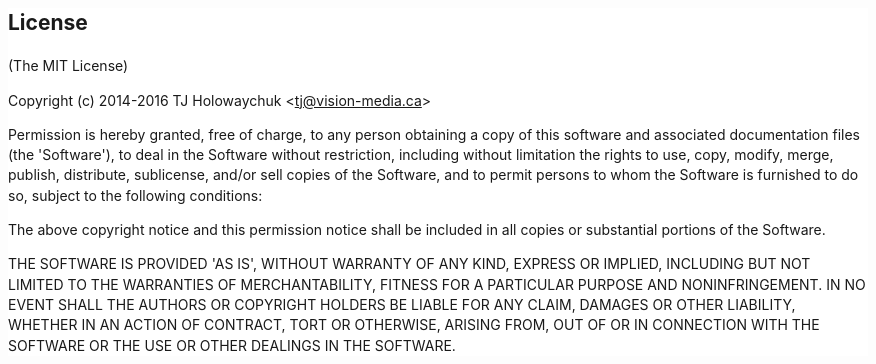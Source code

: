 ## License

(The MIT License)

Copyright (c) 2014-2016 TJ Holowaychuk &lt;tj@vision-media.ca&gt;

Permission is hereby granted, free of charge, to any person obtaining
a copy of this software and associated documentation files (the
'Software'), to deal in the Software without restriction, including
without limitation the rights to use, copy, modify, merge, publish,
distribute, sublicense, and/or sell copies of the Software, and to
permit persons to whom the Software is furnished to do so, subject to
the following conditions:

The above copyright notice and this permission notice shall be
included in all copies or substantial portions of the Software.

THE SOFTWARE IS PROVIDED 'AS IS', WITHOUT WARRANTY OF ANY KIND,
EXPRESS OR IMPLIED, INCLUDING BUT NOT LIMITED TO THE WARRANTIES OF
MERCHANTABILITY, FITNESS FOR A PARTICULAR PURPOSE AND NONINFRINGEMENT.
IN NO EVENT SHALL THE AUTHORS OR COPYRIGHT HOLDERS BE LIABLE FOR ANY
CLAIM, DAMAGES OR OTHER LIABILITY, WHETHER IN AN ACTION OF CONTRACT,
TORT OR OTHERWISE, ARISING FROM, OUT OF OR IN CONNECTION WITH THE
SOFTWARE OR THE USE OR OTHER DEALINGS IN THE SOFTWARE.
